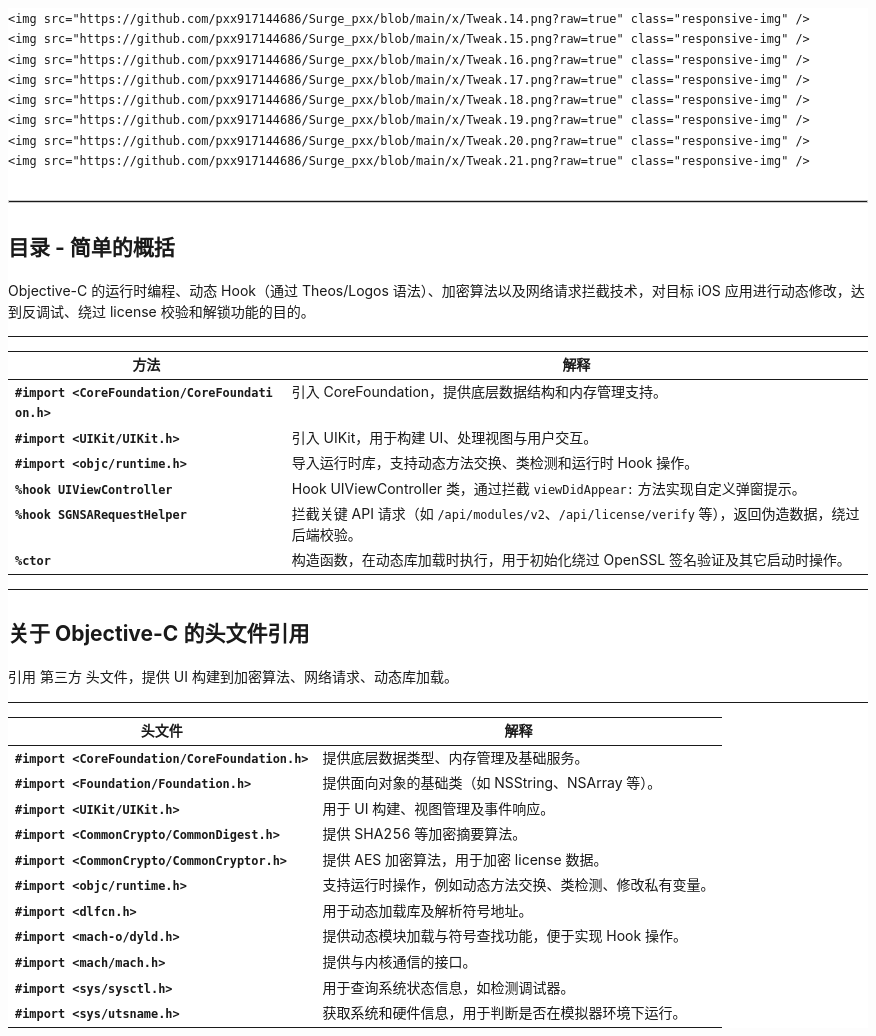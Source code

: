     <img src="https://github.com/pxx917144686/Surge_pxx/blob/main/x/Tweak.14.png?raw=true" class="responsive-img" />
    <img src="https://github.com/pxx917144686/Surge_pxx/blob/main/x/Tweak.15.png?raw=true" class="responsive-img" />
    <img src="https://github.com/pxx917144686/Surge_pxx/blob/main/x/Tweak.16.png?raw=true" class="responsive-img" />
    <img src="https://github.com/pxx917144686/Surge_pxx/blob/main/x/Tweak.17.png?raw=true" class="responsive-img" />
    <img src="https://github.com/pxx917144686/Surge_pxx/blob/main/x/Tweak.18.png?raw=true" class="responsive-img" />
    <img src="https://github.com/pxx917144686/Surge_pxx/blob/main/x/Tweak.19.png?raw=true" class="responsive-img" />
    <img src="https://github.com/pxx917144686/Surge_pxx/blob/main/x/Tweak.20.png?raw=true" class="responsive-img" />
    <img src="https://github.com/pxx917144686/Surge_pxx/blob/main/x/Tweak.21.png?raw=true" class="responsive-img" />
</div>

<hr style="border: 1px solid #ccc; margin: 30px 0;">

## 目录 - 简单的概括

Objective-C 的运行时编程、动态 Hook（通过 Theos/Logos 语法）、加密算法以及网络请求拦截技术，对目标 iOS 应用进行动态修改，达到反调试、绕过 license 校验和解锁功能的目的。

---

| **方法**                                         | **解释**                                                                                              |
|--------------------------------------------------|-------------------------------------------------------------------------------------------------------|
| **`#import <CoreFoundation/CoreFoundation.h>`**      | 引入 CoreFoundation，提供底层数据结构和内存管理支持。                                                     |
| **`#import <UIKit/UIKit.h>`**                         | 引入 UIKit，用于构建 UI、处理视图与用户交互。                                                             |
| **`#import <objc/runtime.h>`**                        | 导入运行时库，支持动态方法交换、类检测和运行时 Hook 操作。                                                |
| **`%hook UIViewController`**                         | Hook UIViewController 类，通过拦截 `viewDidAppear:` 方法实现自定义弹窗提示。                              |
| **`%hook SGNSARequestHelper`**                       | 拦截关键 API 请求（如 `/api/modules/v2`、`/api/license/verify` 等），返回伪造数据，绕过后端校验。         |
| **`%ctor`**                                          | 构造函数，在动态库加载时执行，用于初始化绕过 OpenSSL 签名验证及其它启动时操作。                           |

---

## 关于 Objective-C 的头文件引用

引用 第三方 头文件，提供 UI 构建到加密算法、网络请求、动态库加载。

---

| **头文件**                                        | **解释**                                                                                             |
|---------------------------------------------------|------------------------------------------------------------------------------------------------------|
| **`#import <CoreFoundation/CoreFoundation.h>`**    | 提供底层数据类型、内存管理及基础服务。                                                                  |
| **`#import <Foundation/Foundation.h>`**            | 提供面向对象的基础类（如 NSString、NSArray 等）。                                                     |
| **`#import <UIKit/UIKit.h>`**                       | 用于 UI 构建、视图管理及事件响应。                                                                     |
| **`#import <CommonCrypto/CommonDigest.h>`**         | 提供 SHA256 等加密摘要算法。                                                                           |
| **`#import <CommonCrypto/CommonCryptor.h>`**        | 提供 AES 加密算法，用于加密 license 数据。                                                              |
| **`#import <objc/runtime.h>`**                      | 支持运行时操作，例如动态方法交换、类检测、修改私有变量。                                                |
| **`#import <dlfcn.h>`**                             | 用于动态加载库及解析符号地址。                                                                          |
| **`#import <mach-o/dyld.h>`**                       | 提供动态模块加载与符号查找功能，便于实现 Hook 操作。                                                    |
| **`#import <mach/mach.h>`**                         | 提供与内核通信的接口。                                                                                |
| **`#import <sys/sysctl.h>`**                        | 用于查询系统状态信息，如检测调试器。                                                                    |
| **`#import <sys/utsname.h>`**                       | 获取系统和硬件信息，用于判断是否在模拟器环境下运行。                                                   |
